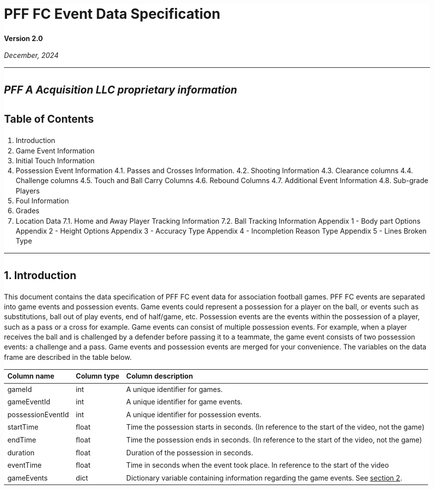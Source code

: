 # PFF FC Event Data Specification

**Version 2.0**

*December, 2024*

---
*PFF A Acquisition LLC proprietary information*
---

## Table of Contents

1.  Introduction
2.  Game Event Information
3.  Initial Touch Information
4.  Possession Event Information
    4.1. Passes and Crosses Information.
    4.2. Shooting Information
    4.3. Clearance columns
    4.4. Challenge columns
    4.5. Touch and Ball Carry Columns
    4.6. Rebound Columns
    4.7. Additional Event Information
4.8. Sub-grade Players
5.  Foul Information
6.  Grades
7.  Location Data
    7.1. Home and Away Player Tracking Information
    7.2. Ball Tracking Information
Appendix 1 - Body part Options
Appendix 2 - Height Options
Appendix 3 - Accuracy Type
Appendix 4 - Incompletion Reason Type
Appendix 5 - Lines Broken Type

---

## 1. Introduction

This document contains the data speciﬁcation of PFF FC event data for association football games. PFF FC events are separated into game events and possession events. Game events could represent a possession for a player on the ball, or events such as substitutions, ball out of play events, end of half/game, etc. Possession events are the events within the possession of a player, such as a pass or a cross for example. Game events can consist of multiple possession events. For example, when a player receives the ball and is challenged by a defender before passing it to a teammate, the game event consists of two possession events: a challenge and a pass. Game events and possession events are merged for your convenience. The variables on the data frame are described in the table below.

| Column name         | Column type   | Column description                                                                                                                                  |
| :------------------ | :------------ | :-------------------------------------------------------------------------------------------------------------------------------------------------- |
| gameId              | int           | A unique identiﬁer for games.                                                                                                                       |
| gameEventId         | int           | A unique identiﬁer for game events.                                                                                                                 |
| possessionEventId   | int           | A unique identiﬁer for possession events.                                                                                                           |
| startTime           | ﬂoat          | Time the possession starts in seconds. (In reference to the start of the video, not the game)                                                       |
| endTime             | ﬂoat          | Time the possession ends in seconds. (In reference to the start of the video, not the game)                                                         |
| duration            | ﬂoat          | Duration of the possession in seconds.                                                                                                              |
| eventTime           | ﬂoat          | Time in seconds when the event took place. In reference to the start of the video                                                                   |
| gameEvents          | dict          | Dictionary variable containing information regarding the game events. See [section 2](#2-game-event-information).                                     |
